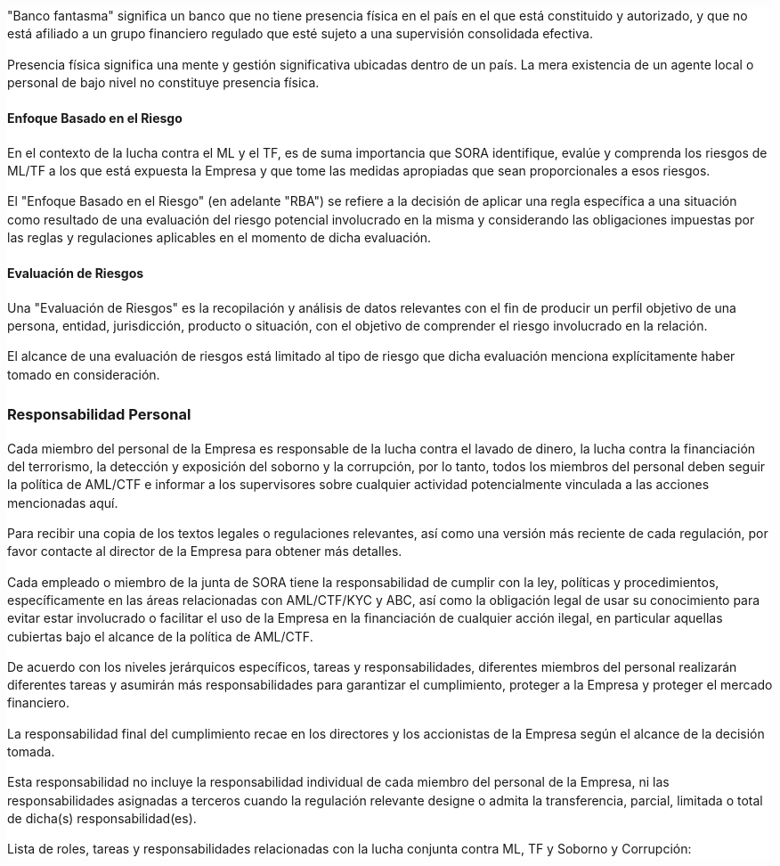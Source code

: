 "Banco fantasma" significa un banco que no tiene presencia física en el país en el que está constituido y autorizado, y que no está afiliado a un grupo financiero regulado que esté sujeto a una supervisión consolidada efectiva.

Presencia física significa una mente y gestión significativa ubicadas dentro de un país. La mera existencia de un agente local o personal de bajo nivel no constituye presencia física.

#### Enfoque Basado en el Riesgo

En el contexto de la lucha contra el ML y el TF, es de suma importancia que SORA identifique, evalúe y comprenda los riesgos de ML/TF a los que está expuesta la Empresa y que tome las medidas apropiadas que sean proporcionales a esos riesgos.

El "Enfoque Basado en el Riesgo" (en adelante "RBA") se refiere a la decisión de aplicar una regla específica a una situación como resultado de una evaluación del riesgo potencial involucrado en la misma y considerando las obligaciones impuestas por las reglas y regulaciones aplicables en el momento de dicha evaluación.

#### Evaluación de Riesgos

Una "Evaluación de Riesgos" es la recopilación y análisis de datos relevantes con el fin de producir un perfil objetivo de una persona, entidad, jurisdicción, producto o situación, con el objetivo de comprender el riesgo involucrado en la relación.

El alcance de una evaluación de riesgos está limitado al tipo de riesgo que dicha evaluación menciona explícitamente haber tomado en consideración.

### Responsabilidad Personal

Cada miembro del personal de la Empresa es responsable de la lucha contra el lavado de dinero, la lucha contra la financiación del terrorismo, la detección y exposición del soborno y la corrupción, por lo tanto, todos los miembros del personal deben seguir la política de AML/CTF e informar a los supervisores sobre cualquier actividad potencialmente vinculada a las acciones mencionadas aquí.

Para recibir una copia de los textos legales o regulaciones relevantes, así como una versión más reciente de cada regulación, por favor contacte al director de la Empresa para obtener más detalles.

Cada empleado o miembro de la junta de SORA tiene la responsabilidad de cumplir con la ley, políticas y procedimientos, específicamente en las áreas relacionadas con AML/CTF/KYC y ABC, así como la obligación legal de usar su conocimiento para evitar estar involucrado o facilitar el uso de la Empresa en la financiación de cualquier acción ilegal, en particular aquellas cubiertas bajo el alcance de la política de AML/CTF.

De acuerdo con los niveles jerárquicos específicos, tareas y responsabilidades, diferentes miembros del personal realizarán diferentes tareas y asumirán más responsabilidades para garantizar el cumplimiento, proteger a la Empresa y proteger el mercado financiero.

La responsabilidad final del cumplimiento recae en los directores y los accionistas de la Empresa según el alcance de la decisión tomada.

Esta responsabilidad no incluye la responsabilidad individual de cada miembro del personal de la Empresa, ni las responsabilidades asignadas a terceros cuando la regulación relevante designe o admita la transferencia, parcial, limitada o total de dicha(s) responsabilidad(es).

Lista de roles, tareas y responsabilidades relacionadas con la lucha conjunta contra ML, TF y Soborno y Corrupción:
